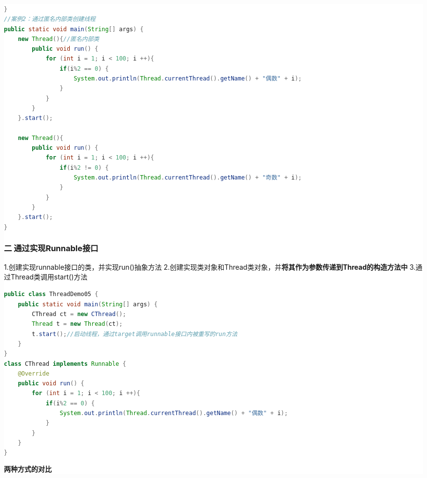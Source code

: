 ```java
}
//案例2：通过匿名内部类创建线程
public static void main(String[] args) {
    new Thread(){//匿名内部类
        public void run() {
            for (int i = 1; i < 100; i ++){
                if(i%2 == 0) {
                    System.out.println(Thread.currentThread().getName() + "偶数" + i);
                }
            }
        }
    }.start();

    new Thread(){
        public void run() {
            for (int i = 1; i < 100; i ++){
                if(i%2 != 0) {
                    System.out.println(Thread.currentThread().getName() + "奇数" + i);
                }
            }
        }
    }.start();
}
```

### 二  通过实现Runnable接口

1.创建实现runnable接口的类，并实现run()抽象方法
2.创建实现类对象和Thread类对象，并**将其作为参数传递到Thread的构造方法中**
3.通过Thread类调用start()方法

```java
public class ThreadDemo05 {
    public static void main(String[] args) {
        CThread ct = new CThread();
        Thread t = new Thread(ct);
        t.start();//启动线程，通过target调用runnable接口内被重写的run方法
    }
}
class CThread implements Runnable {
    @Override
    public void run() {
        for (int i = 1; i < 100; i ++){
            if(i%2 == 0) {
                System.out.println(Thread.currentThread().getName() + "偶数" + i);
            }
        }
    }
}
```

**两种方式的对比**
